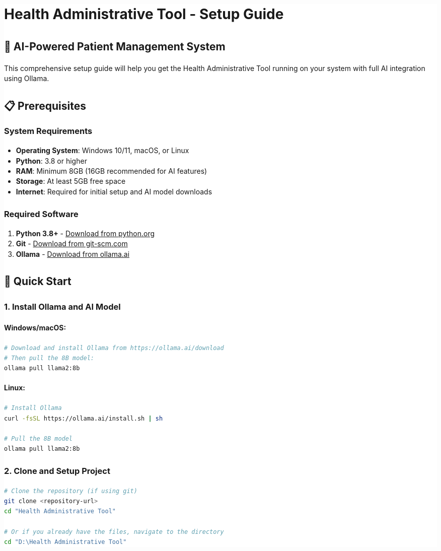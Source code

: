 # Health Administrative Tool - Setup Guide

## 🏥 AI-Powered Patient Management System

This comprehensive setup guide will help you get the Health Administrative Tool running on your system with full AI integration using Ollama.

## 📋 Prerequisites

### System Requirements
- **Operating System**: Windows 10/11, macOS, or Linux
- **Python**: 3.8 or higher
- **RAM**: Minimum 8GB (16GB recommended for AI features)
- **Storage**: At least 5GB free space
- **Internet**: Required for initial setup and AI model downloads

### Required Software
1. **Python 3.8+** - [Download from python.org](https://www.python.org/downloads/)
2. **Git** - [Download from git-scm.com](https://git-scm.com/downloads)
3. **Ollama** - [Download from ollama.ai](https://ollama.ai/download)

## 🚀 Quick Start

### 1. Install Ollama and AI Model

#### Windows/macOS:
```bash
# Download and install Ollama from https://ollama.ai/download
# Then pull the 8B model:
ollama pull llama2:8b
```

#### Linux:
```bash
# Install Ollama
curl -fsSL https://ollama.ai/install.sh | sh

# Pull the 8B model
ollama pull llama2:8b
```

### 2. Clone and Setup Project

```bash
# Clone the repository (if using git)
git clone <repository-url>
cd "Health Administrative Tool"

# Or if you already have the files, navigate to the directory
cd "D:\Health Administrative Tool"
```
